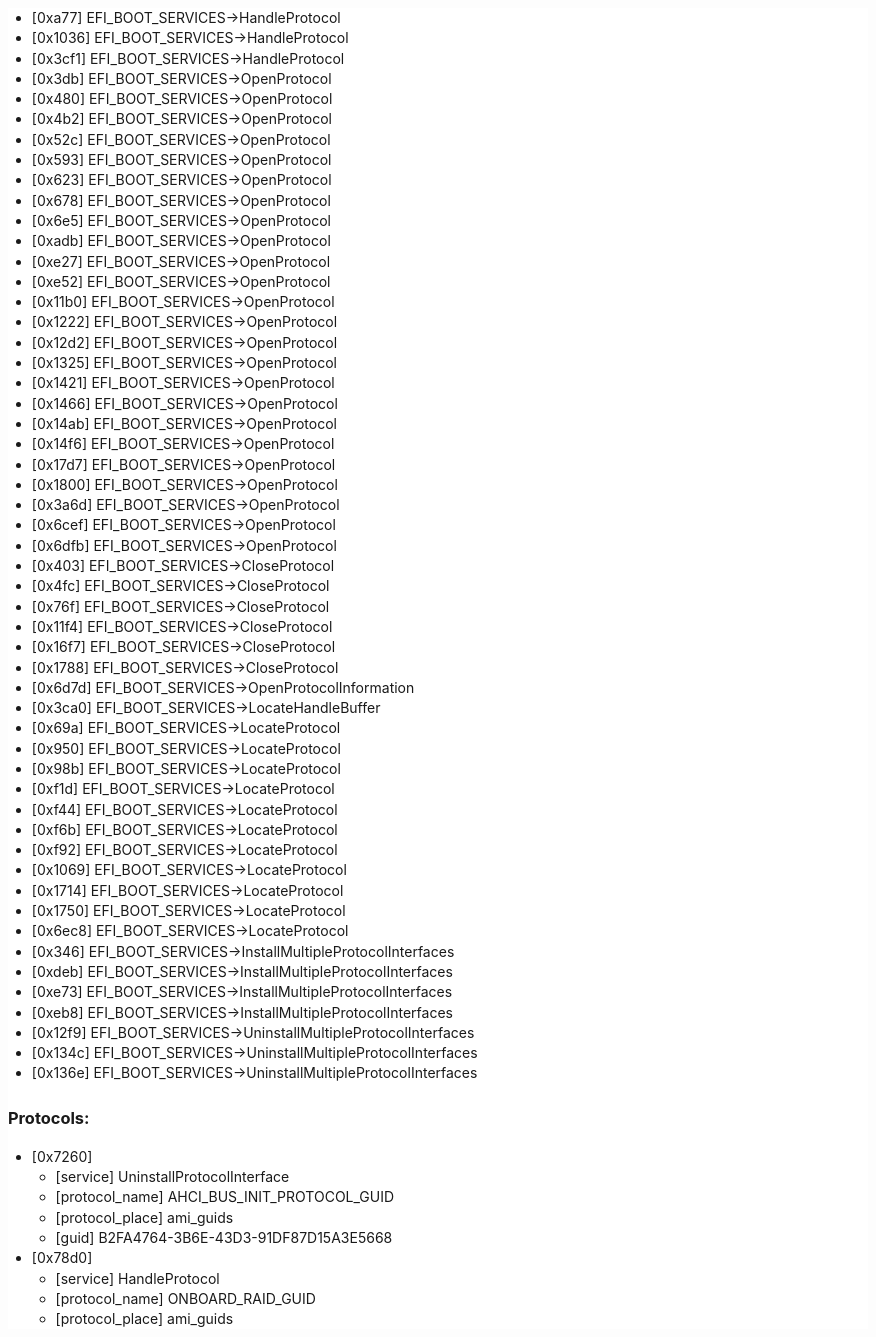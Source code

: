 * [0xa77] EFI_BOOT_SERVICES->HandleProtocol
* [0x1036] EFI_BOOT_SERVICES->HandleProtocol
* [0x3cf1] EFI_BOOT_SERVICES->HandleProtocol
* [0x3db] EFI_BOOT_SERVICES->OpenProtocol
* [0x480] EFI_BOOT_SERVICES->OpenProtocol
* [0x4b2] EFI_BOOT_SERVICES->OpenProtocol
* [0x52c] EFI_BOOT_SERVICES->OpenProtocol
* [0x593] EFI_BOOT_SERVICES->OpenProtocol
* [0x623] EFI_BOOT_SERVICES->OpenProtocol
* [0x678] EFI_BOOT_SERVICES->OpenProtocol
* [0x6e5] EFI_BOOT_SERVICES->OpenProtocol
* [0xadb] EFI_BOOT_SERVICES->OpenProtocol
* [0xe27] EFI_BOOT_SERVICES->OpenProtocol
* [0xe52] EFI_BOOT_SERVICES->OpenProtocol
* [0x11b0] EFI_BOOT_SERVICES->OpenProtocol
* [0x1222] EFI_BOOT_SERVICES->OpenProtocol
* [0x12d2] EFI_BOOT_SERVICES->OpenProtocol
* [0x1325] EFI_BOOT_SERVICES->OpenProtocol
* [0x1421] EFI_BOOT_SERVICES->OpenProtocol
* [0x1466] EFI_BOOT_SERVICES->OpenProtocol
* [0x14ab] EFI_BOOT_SERVICES->OpenProtocol
* [0x14f6] EFI_BOOT_SERVICES->OpenProtocol
* [0x17d7] EFI_BOOT_SERVICES->OpenProtocol
* [0x1800] EFI_BOOT_SERVICES->OpenProtocol
* [0x3a6d] EFI_BOOT_SERVICES->OpenProtocol
* [0x6cef] EFI_BOOT_SERVICES->OpenProtocol
* [0x6dfb] EFI_BOOT_SERVICES->OpenProtocol
* [0x403] EFI_BOOT_SERVICES->CloseProtocol
* [0x4fc] EFI_BOOT_SERVICES->CloseProtocol
* [0x76f] EFI_BOOT_SERVICES->CloseProtocol
* [0x11f4] EFI_BOOT_SERVICES->CloseProtocol
* [0x16f7] EFI_BOOT_SERVICES->CloseProtocol
* [0x1788] EFI_BOOT_SERVICES->CloseProtocol
* [0x6d7d] EFI_BOOT_SERVICES->OpenProtocolInformation
* [0x3ca0] EFI_BOOT_SERVICES->LocateHandleBuffer
* [0x69a] EFI_BOOT_SERVICES->LocateProtocol
* [0x950] EFI_BOOT_SERVICES->LocateProtocol
* [0x98b] EFI_BOOT_SERVICES->LocateProtocol
* [0xf1d] EFI_BOOT_SERVICES->LocateProtocol
* [0xf44] EFI_BOOT_SERVICES->LocateProtocol
* [0xf6b] EFI_BOOT_SERVICES->LocateProtocol
* [0xf92] EFI_BOOT_SERVICES->LocateProtocol
* [0x1069] EFI_BOOT_SERVICES->LocateProtocol
* [0x1714] EFI_BOOT_SERVICES->LocateProtocol
* [0x1750] EFI_BOOT_SERVICES->LocateProtocol
* [0x6ec8] EFI_BOOT_SERVICES->LocateProtocol
* [0x346] EFI_BOOT_SERVICES->InstallMultipleProtocolInterfaces
* [0xdeb] EFI_BOOT_SERVICES->InstallMultipleProtocolInterfaces
* [0xe73] EFI_BOOT_SERVICES->InstallMultipleProtocolInterfaces
* [0xeb8] EFI_BOOT_SERVICES->InstallMultipleProtocolInterfaces
* [0x12f9] EFI_BOOT_SERVICES->UninstallMultipleProtocolInterfaces
* [0x134c] EFI_BOOT_SERVICES->UninstallMultipleProtocolInterfaces
* [0x136e] EFI_BOOT_SERVICES->UninstallMultipleProtocolInterfaces
### Protocols:
* [0x7260]
	 - [service] UninstallProtocolInterface
	 - [protocol_name] AHCI_BUS_INIT_PROTOCOL_GUID
	 - [protocol_place] ami_guids
	 - [guid] B2FA4764-3B6E-43D3-91DF87D15A3E5668
* [0x78d0]
	 - [service] HandleProtocol
	 - [protocol_name] ONBOARD_RAID_GUID
	 - [protocol_place] ami_guids